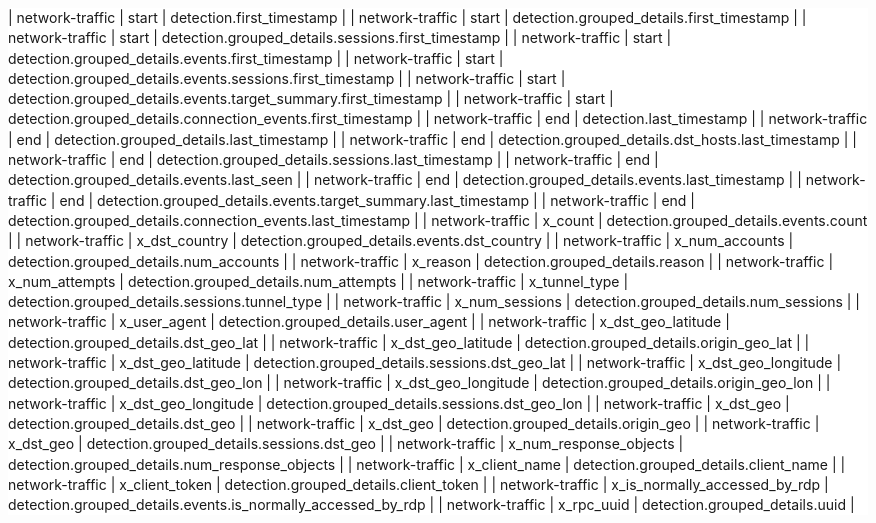 | network-traffic | start | detection.first_timestamp |
| network-traffic | start | detection.grouped_details.first_timestamp |
| network-traffic | start | detection.grouped_details.sessions.first_timestamp |
| network-traffic | start | detection.grouped_details.events.first_timestamp |
| network-traffic | start | detection.grouped_details.events.sessions.first_timestamp |
| network-traffic | start | detection.grouped_details.events.target_summary.first_timestamp |
| network-traffic | start | detection.grouped_details.connection_events.first_timestamp |
| network-traffic | end | detection.last_timestamp |
| network-traffic | end | detection.grouped_details.last_timestamp |
| network-traffic | end | detection.grouped_details.dst_hosts.last_timestamp |
| network-traffic | end | detection.grouped_details.sessions.last_timestamp |
| network-traffic | end | detection.grouped_details.events.last_seen |
| network-traffic | end | detection.grouped_details.events.last_timestamp |
| network-traffic | end | detection.grouped_details.events.target_summary.last_timestamp |
| network-traffic | end | detection.grouped_details.connection_events.last_timestamp |
| network-traffic | x_count | detection.grouped_details.events.count |
| network-traffic | x_dst_country | detection.grouped_details.events.dst_country |
| network-traffic | x_num_accounts | detection.grouped_details.num_accounts |
| network-traffic | x_reason | detection.grouped_details.reason |
| network-traffic | x_num_attempts | detection.grouped_details.num_attempts |
| network-traffic | x_tunnel_type | detection.grouped_details.sessions.tunnel_type |
| network-traffic | x_num_sessions | detection.grouped_details.num_sessions |
| network-traffic | x_user_agent | detection.grouped_details.user_agent |
| network-traffic | x_dst_geo_latitude | detection.grouped_details.dst_geo_lat |
| network-traffic | x_dst_geo_latitude | detection.grouped_details.origin_geo_lat |
| network-traffic | x_dst_geo_latitude | detection.grouped_details.sessions.dst_geo_lat |
| network-traffic | x_dst_geo_longitude | detection.grouped_details.dst_geo_lon |
| network-traffic | x_dst_geo_longitude | detection.grouped_details.origin_geo_lon |
| network-traffic | x_dst_geo_longitude | detection.grouped_details.sessions.dst_geo_lon |
| network-traffic | x_dst_geo | detection.grouped_details.dst_geo |
| network-traffic | x_dst_geo | detection.grouped_details.origin_geo |
| network-traffic | x_dst_geo | detection.grouped_details.sessions.dst_geo |
| network-traffic | x_num_response_objects | detection.grouped_details.num_response_objects |
| network-traffic | x_client_name | detection.grouped_details.client_name |
| network-traffic | x_client_token | detection.grouped_details.client_token |
| network-traffic | x_is_normally_accessed_by_rdp | detection.grouped_details.events.is_normally_accessed_by_rdp |
| network-traffic | x_rpc_uuid | detection.grouped_details.uuid |